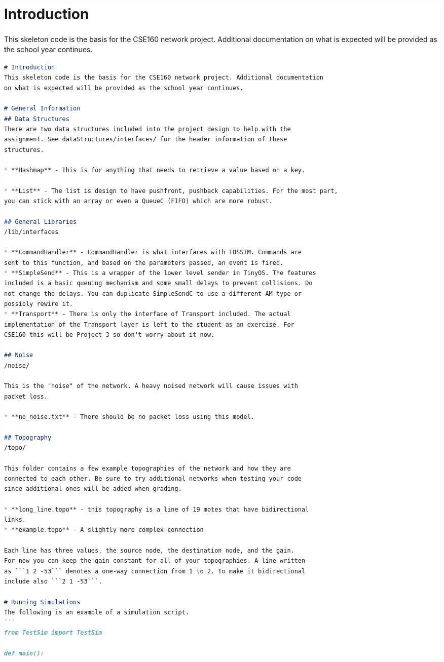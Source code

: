 # Introduction
This skeleton code is the basis for the CSE160 network project. Additional documentation
on what is expected will be provided as the school year continues.

````markdown
# Introduction
This skeleton code is the basis for the CSE160 network project. Additional documentation
on what is expected will be provided as the school year continues.

# General Information
## Data Structures
There are two data structures included into the project design to help with the
assignment. See dataStructures/interfaces/ for the header information of these
structures.

* **Hashmap** - This is for anything that needs to retrieve a value based on a key.

* **List** - The list is design to have pushfront, pushback capabilities. For the most part,
you can stick with an array or even a QueueC (FIFO) which are more robust.

## General Libraries
/lib/interfaces

* **CommandHandler** - CommandHandler is what interfaces with TOSSIM. Commands are
sent to this function, and based on the parameters passed, an event is fired.
* **SimpleSend** - This is a wrapper of the lower level sender in TinyOS. The features
included is a basic queuing mechanism and some small delays to prevent collisions. Do
not change the delays. You can duplicate SimpleSendC to use a different AM type or
possibly rewire it.
* **Transport** - There is only the interface of Transport included. The actual
implementation of the Transport layer is left to the student as an exercise. For
CSE160 this will be Project 3 so don't worry about it now.

## Noise
/noise/

This is the "noise" of the network. A heavy noised network will cause issues with
packet loss.

* **no_noise.txt** - There should be no packet loss using this model.

## Topography
/topo/

This folder contains a few example topographies of the network and how they are
connected to each other. Be sure to try additional networks when testing your code
since additional ones will be added when grading.

* **long_line.topo** - this topography is a line of 19 motes that have bidirectional
links.
* **example.topo** - A slightly more complex connection

Each line has three values, the source node, the destination node, and the gain.
For now you can keep the gain constant for all of your topographies. A line written
as ```1 2 -53``` denotes a one-way connection from 1 to 2. To make it bidirectional
include also ```2 1 -53```.

# Running Simulations
The following is an example of a simulation script.
```
from TestSim import TestSim

def main():
````